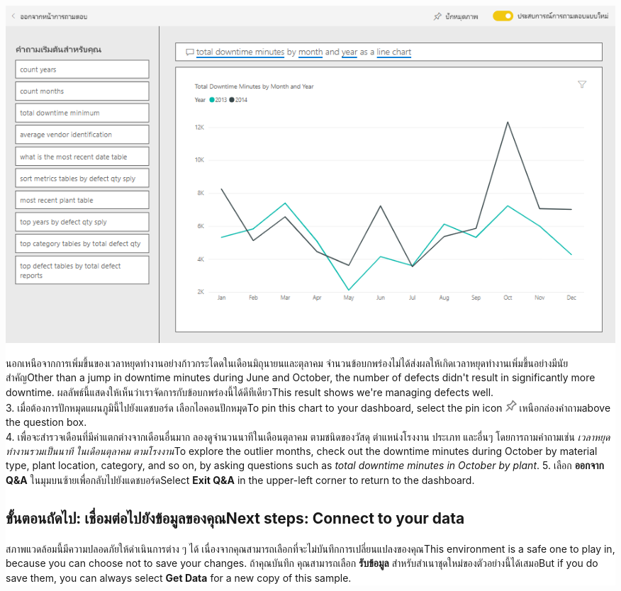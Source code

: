    ![คำถาม Q&A: ผลรวมนาทีที่ไม่ได้ทำงานตามเดือนและปีเป็นแผนภูมิเส้น](media/sample-supplier-quality/supplier15.png)

   <span data-ttu-id="36b45-206">นอกเหนือจากการเพิ่มขึ้นของเวลาหยุดทำงานอย่างก้าวกระโดดในเดือนมิถุนายนและตุลาคม จำนวนข้อบกพร่องไม่ได้ส่งผลให้เกิดเวลาหยุดทำงานเพิ่มขึ้นอย่างมีนัยสำคัญ</span><span class="sxs-lookup"><span data-stu-id="36b45-206">Other than a jump in downtime minutes during June and October, the number of defects didn't result in significantly more downtime.</span></span> <span data-ttu-id="36b45-207">ผลลัพธ์นี้แสดงให้เห็นว่าเราจัดการกับข้อบกพร่องนี้ได้ดีทีเดียว</span><span class="sxs-lookup"><span data-stu-id="36b45-207">This result shows we're managing defects well.</span></span>  
3. <span data-ttu-id="36b45-208">เมื่อต้องการปักหมุดแผนภูมินี้ไปยังแดชบอร์ด เลือกไอคอนปักหมุด</span><span class="sxs-lookup"><span data-stu-id="36b45-208">To pin this chart to your dashboard, select the pin icon</span></span> ![ปักหมุดไอคอน](media/sample-supplier-quality/pin.png) <span data-ttu-id="36b45-210">เหนือกล่องคำถาม</span><span class="sxs-lookup"><span data-stu-id="36b45-210">above the question box.</span></span>  
4. <span data-ttu-id="36b45-211">เพื่อจะสำรวจเดือนที่มีค่าแตกต่างจากเดือนอื่นมาก ลองดูจำนวนนาทีในเดือนตุลาคม ตามชนิดของวัสดุ ตำแหน่งโรงงาน ประเภท และอื่นๆ โดยการถามคำถามเช่น *เวลาหยุดทำงานรวมเป็นนาที ในเดือนตุลาคม ตามโรงงาน*</span><span class="sxs-lookup"><span data-stu-id="36b45-211">To explore the outlier months, check out the downtime minutes during October by material type, plant location, category, and so on, by asking questions such as *total downtime minutes in October by plant*.</span></span> 
5. <span data-ttu-id="36b45-212">เลือก **ออกจาก Q&A** ในมุมบนซ้ายเพื่อกลับไปยังแดชบอร์ด</span><span class="sxs-lookup"><span data-stu-id="36b45-212">Select **Exit Q&A** in the upper-left corner to return to the dashboard.</span></span>

## <a name="next-steps-connect-to-your-data"></a><span data-ttu-id="36b45-213">ขั้นตอนถัดไป: เชื่อมต่อไปยังข้อมูลของคุณ</span><span class="sxs-lookup"><span data-stu-id="36b45-213">Next steps: Connect to your data</span></span>
<span data-ttu-id="36b45-214">สภาพแวดล้อมนี้มีความปลอดภัยให้ดำเนินการต่าง ๆ ได้ เนื่องจากคุณสามารถเลือกที่จะไม่บันทึกการเปลี่ยนแปลงของคุณ</span><span class="sxs-lookup"><span data-stu-id="36b45-214">This environment is a safe one to play in, because you can choose not to save your changes.</span></span> <span data-ttu-id="36b45-215">ถ้าคุณบันทึก คุณสามารถเลือก **รับข้อมูล** สำหรับสำเนาชุดใหม่ของตัวอย่างนี้ได้เสมอ</span><span class="sxs-lookup"><span data-stu-id="36b45-215">But if you do save them, you can always select **Get Data** for a new copy of this sample.</span></span>
